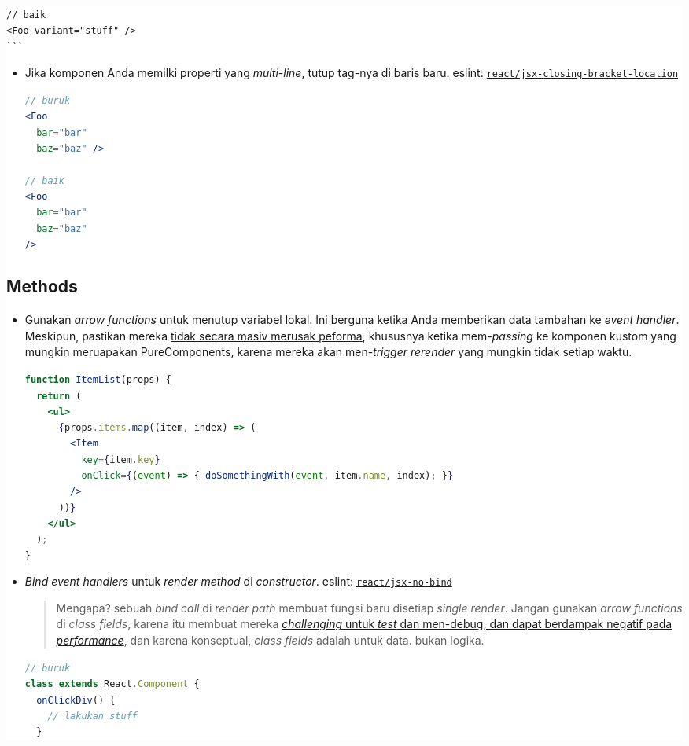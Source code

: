    // baik
    <Foo variant="stuff" />
    ```

  - Jika komponen Anda memilki properti yang _multi-line_, tutup tag-nya di baris baru. eslint: [`react/jsx-closing-bracket-location`](https://github.com/yannickcr/eslint-plugin-react/blob/master/docs/rules/jsx-closing-bracket-location.md)

    ```jsx
    // buruk
    <Foo
      bar="bar"
      baz="baz" />

    // baik
    <Foo
      bar="bar"
      baz="baz"
    />
    ```

## Methods

  - Gunakan _arrow functions_ untuk menutup variabel lokal. Ini berguna ketika Anda memberikan data tambahan ke _event handler_. Meskipun, pastikan mereka [tidak secara masiv merusak peforma](https://www.bignerdranch.com/blog/choosing-the-best-approach-for-react-event-handlers/), khususnya ketika mem-_passing_ ke komponen kustom yang mungkin meruapakan PureComponents, karena mereka akan men-_trigger_ _rerender_ yang mungkin tidak setiap waktu.

    ```jsx
    function ItemList(props) {
      return (
        <ul>
          {props.items.map((item, index) => (
            <Item
              key={item.key}
              onClick={(event) => { doSomethingWith(event, item.name, index); }}
            />
          ))}
        </ul>
      );
    }
    ```

  - _Bind event handlers_ untuk _render method_ di _constructor_. eslint: [`react/jsx-no-bind`](https://github.com/yannickcr/eslint-plugin-react/blob/master/docs/rules/jsx-no-bind.md)

    > Mengapa? sebuah _bind call_ di _render path_ membuat fungsi baru disetiap _single render_. Jangan gunakan _arrow functions_ di _class fields_, karena itu membuat mereka  [_challenging_ untuk _test_ dan men-debug, dan dapat berdampak negatif pada _performance_](https://medium.com/@charpeni/arrow-functions-in-class-properties-might-not-be-as-great-as-we-think-3b3551c440b1), dan karena konseptual, _class fields_ adalah untuk data. bukan logika.

    ```jsx
    // buruk
    class extends React.Component {
      onClickDiv() {
        // lakukan stuff
      }
